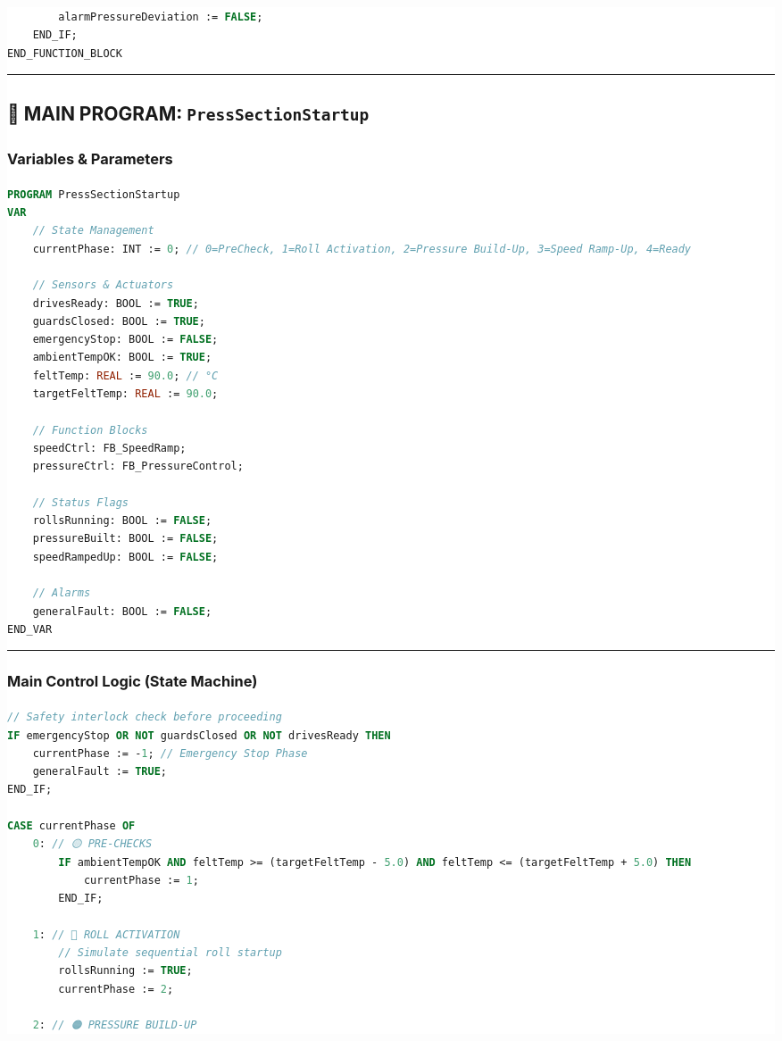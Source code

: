 ```pascal
        alarmPressureDeviation := FALSE;
    END_IF;
END_FUNCTION_BLOCK
```

---

## 🔁 MAIN PROGRAM: `PressSectionStartup`

### Variables & Parameters

```pascal
PROGRAM PressSectionStartup
VAR
    // State Management
    currentPhase: INT := 0; // 0=PreCheck, 1=Roll Activation, 2=Pressure Build-Up, 3=Speed Ramp-Up, 4=Ready

    // Sensors & Actuators
    drivesReady: BOOL := TRUE;
    guardsClosed: BOOL := TRUE;
    emergencyStop: BOOL := FALSE;
    ambientTempOK: BOOL := TRUE;
    feltTemp: REAL := 90.0; // °C
    targetFeltTemp: REAL := 90.0;

    // Function Blocks
    speedCtrl: FB_SpeedRamp;
    pressureCtrl: FB_PressureControl;

    // Status Flags
    rollsRunning: BOOL := FALSE;
    pressureBuilt: BOOL := FALSE;
    speedRampedUp: BOOL := FALSE;

    // Alarms
    generalFault: BOOL := FALSE;
END_VAR
```

---

### Main Control Logic (State Machine)

```pascal
// Safety interlock check before proceeding
IF emergencyStop OR NOT guardsClosed OR NOT drivesReady THEN
    currentPhase := -1; // Emergency Stop Phase
    generalFault := TRUE;
END_IF;

CASE currentPhase OF
    0: // 🟡 PRE-CHECKS
        IF ambientTempOK AND feltTemp >= (targetFeltTemp - 5.0) AND feltTemp <= (targetFeltTemp + 5.0) THEN
            currentPhase := 1;
        END_IF;

    1: // 🔵 ROLL ACTIVATION
        // Simulate sequential roll startup
        rollsRunning := TRUE;
        currentPhase := 2;

    2: // 🟠 PRESSURE BUILD-UP
```
